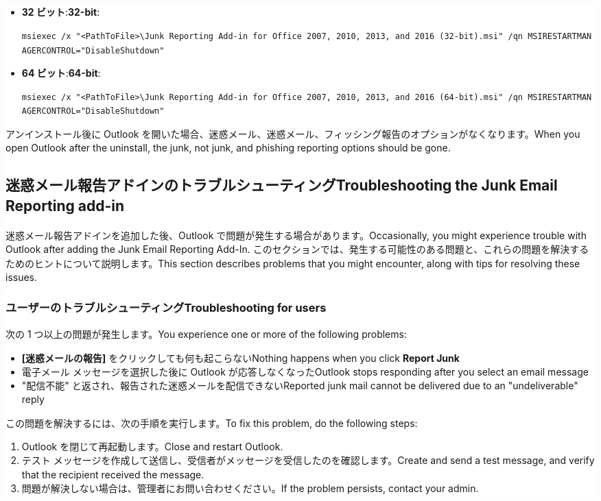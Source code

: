   - <span data-ttu-id="6dfc4-219">**32 ビット**:</span><span class="sxs-lookup"><span data-stu-id="6dfc4-219">**32-bit**:</span></span>

    ```dos
    msiexec /x "<PathToFile>\Junk Reporting Add-in for Office 2007, 2010, 2013, and 2016 (32-bit).msi" /qn MSIRESTARTMANAGERCONTROL="DisableShutdown"
    ```

  - <span data-ttu-id="6dfc4-220">**64 ビット**:</span><span class="sxs-lookup"><span data-stu-id="6dfc4-220">**64-bit**:</span></span>

    ```dos
    msiexec /x "<PathToFile>\Junk Reporting Add-in for Office 2007, 2010, 2013, and 2016 (64-bit).msi" /qn MSIRESTARTMANAGERCONTROL="DisableShutdown"
    ```

<span data-ttu-id="6dfc4-221">アンインストール後に Outlook を開いた場合、迷惑メール、迷惑メール、フィッシング報告のオプションがなくなります。</span><span class="sxs-lookup"><span data-stu-id="6dfc4-221">When you open Outlook after the uninstall, the junk, not junk, and phishing reporting options should be gone.</span></span>

## <a name="troubleshooting-the-junk-email-reporting-add-in"></a><span data-ttu-id="6dfc4-222">迷惑メール報告アドインのトラブルシューティング</span><span class="sxs-lookup"><span data-stu-id="6dfc4-222">Troubleshooting the Junk Email Reporting add-in</span></span>

<span data-ttu-id="6dfc4-223">迷惑メール報告アドインを追加した後、Outlook で問題が発生する場合があります。</span><span class="sxs-lookup"><span data-stu-id="6dfc4-223">Occasionally, you might experience trouble with Outlook after adding the Junk Email Reporting Add-In.</span></span> <span data-ttu-id="6dfc4-224">このセクションでは、発生する可能性のある問題と、これらの問題を解決するためのヒントについて説明します。</span><span class="sxs-lookup"><span data-stu-id="6dfc4-224">This section describes problems that you might encounter, along with tips for resolving these issues.</span></span>

### <a name="troubleshooting-for-users"></a><span data-ttu-id="6dfc4-225">ユーザーのトラブルシューティング</span><span class="sxs-lookup"><span data-stu-id="6dfc4-225">Troubleshooting for users</span></span>

<span data-ttu-id="6dfc4-226">次の 1 つ以上の問題が発生します。</span><span class="sxs-lookup"><span data-stu-id="6dfc4-226">You experience one or more of the following problems:</span></span>

- <span data-ttu-id="6dfc4-227">**[迷惑メールの報告]** をクリックしても何も起こらない</span><span class="sxs-lookup"><span data-stu-id="6dfc4-227">Nothing happens when you click **Report Junk**</span></span>
- <span data-ttu-id="6dfc4-228">電子メール メッセージを選択した後に Outlook が応答しなくなった</span><span class="sxs-lookup"><span data-stu-id="6dfc4-228">Outlook stops responding after you select an email message</span></span>
- <span data-ttu-id="6dfc4-229">"配信不能" と返され、報告された迷惑メールを配信できない</span><span class="sxs-lookup"><span data-stu-id="6dfc4-229">Reported junk mail cannot be delivered due to an "undeliverable" reply</span></span>

<span data-ttu-id="6dfc4-230">この問題を解決するには、次の手順を実行します。</span><span class="sxs-lookup"><span data-stu-id="6dfc4-230">To fix this problem, do the following steps:</span></span>

1. <span data-ttu-id="6dfc4-231">Outlook を閉じて再起動します。</span><span class="sxs-lookup"><span data-stu-id="6dfc4-231">Close and restart Outlook.</span></span>
2. <span data-ttu-id="6dfc4-232">テスト メッセージを作成して送信し、受信者がメッセージを受信したのを確認します。</span><span class="sxs-lookup"><span data-stu-id="6dfc4-232">Create and send a test message, and verify that the recipient received the message.</span></span>
3. <span data-ttu-id="6dfc4-233">問題が解決しない場合は、管理者にお問い合わせください。</span><span class="sxs-lookup"><span data-stu-id="6dfc4-233">If the problem persists, contact your admin.</span></span>
